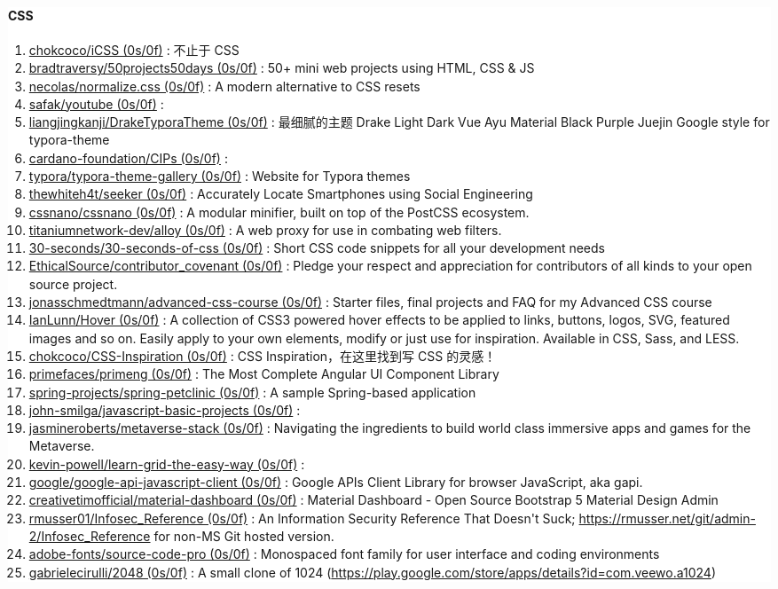 #### CSS
1. [chokcoco/iCSS (0s/0f)](https://github.com/chokcoco/iCSS) : 不止于 CSS
2. [bradtraversy/50projects50days (0s/0f)](https://github.com/bradtraversy/50projects50days) : 50+ mini web projects using HTML, CSS & JS
3. [necolas/normalize.css (0s/0f)](https://github.com/necolas/normalize.css) : A modern alternative to CSS resets
4. [safak/youtube (0s/0f)](https://github.com/safak/youtube) : 
5. [liangjingkanji/DrakeTyporaTheme (0s/0f)](https://github.com/liangjingkanji/DrakeTyporaTheme) : 最细腻的主题 Drake Light Dark Vue Ayu Material Black Purple Juejin Google style for typora-theme
6. [cardano-foundation/CIPs (0s/0f)](https://github.com/cardano-foundation/CIPs) : 
7. [typora/typora-theme-gallery (0s/0f)](https://github.com/typora/typora-theme-gallery) : Website for Typora themes
8. [thewhiteh4t/seeker (0s/0f)](https://github.com/thewhiteh4t/seeker) : Accurately Locate Smartphones using Social Engineering
9. [cssnano/cssnano (0s/0f)](https://github.com/cssnano/cssnano) : A modular minifier, built on top of the PostCSS ecosystem.
10. [titaniumnetwork-dev/alloy (0s/0f)](https://github.com/titaniumnetwork-dev/alloy) : A web proxy for use in combating web filters.
11. [30-seconds/30-seconds-of-css (0s/0f)](https://github.com/30-seconds/30-seconds-of-css) : Short CSS code snippets for all your development needs
12. [EthicalSource/contributor_covenant (0s/0f)](https://github.com/EthicalSource/contributor_covenant) : Pledge your respect and appreciation for contributors of all kinds to your open source project.
13. [jonasschmedtmann/advanced-css-course (0s/0f)](https://github.com/jonasschmedtmann/advanced-css-course) : Starter files, final projects and FAQ for my Advanced CSS course
14. [IanLunn/Hover (0s/0f)](https://github.com/IanLunn/Hover) : A collection of CSS3 powered hover effects to be applied to links, buttons, logos, SVG, featured images and so on. Easily apply to your own elements, modify or just use for inspiration. Available in CSS, Sass, and LESS.
15. [chokcoco/CSS-Inspiration (0s/0f)](https://github.com/chokcoco/CSS-Inspiration) : CSS Inspiration，在这里找到写 CSS 的灵感！
16. [primefaces/primeng (0s/0f)](https://github.com/primefaces/primeng) : The Most Complete Angular UI Component Library
17. [spring-projects/spring-petclinic (0s/0f)](https://github.com/spring-projects/spring-petclinic) : A sample Spring-based application
18. [john-smilga/javascript-basic-projects (0s/0f)](https://github.com/john-smilga/javascript-basic-projects) : 
19. [jasmineroberts/metaverse-stack (0s/0f)](https://github.com/jasmineroberts/metaverse-stack) : Navigating the ingredients to build world class immersive apps and games for the Metaverse.
20. [kevin-powell/learn-grid-the-easy-way (0s/0f)](https://github.com/kevin-powell/learn-grid-the-easy-way) : 
21. [google/google-api-javascript-client (0s/0f)](https://github.com/google/google-api-javascript-client) : Google APIs Client Library for browser JavaScript, aka gapi.
22. [creativetimofficial/material-dashboard (0s/0f)](https://github.com/creativetimofficial/material-dashboard) : Material Dashboard - Open Source Bootstrap 5 Material Design Admin
23. [rmusser01/Infosec_Reference (0s/0f)](https://github.com/rmusser01/Infosec_Reference) : An Information Security Reference That Doesn't Suck; https://rmusser.net/git/admin-2/Infosec_Reference for non-MS Git hosted version.
24. [adobe-fonts/source-code-pro (0s/0f)](https://github.com/adobe-fonts/source-code-pro) : Monospaced font family for user interface and coding environments
25. [gabrielecirulli/2048 (0s/0f)](https://github.com/gabrielecirulli/2048) : A small clone of 1024 (https://play.google.com/store/apps/details?id=com.veewo.a1024)
